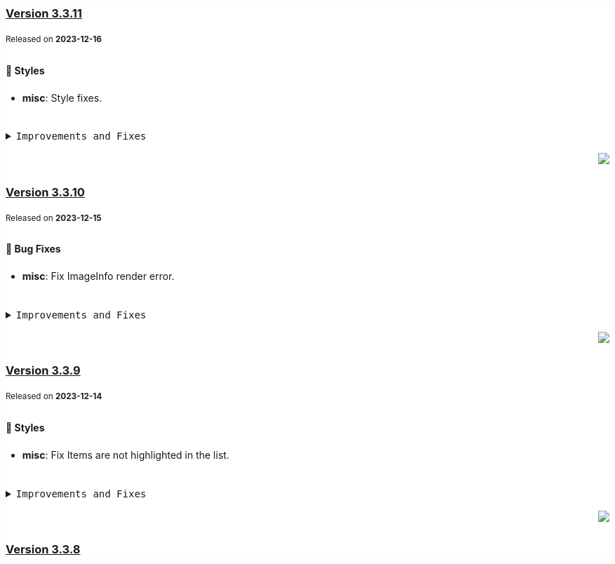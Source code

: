 </div>

### [Version 3.3.11](https://github.com/lobehub/sd-webui-lobe-theme/compare/v3.3.10...v3.3.11)

<sup>Released on **2023-12-16**</sup>

#### 💄 Styles

- **misc**: Style fixes.

<br/>

<details><summary><kbd>Improvements and Fixes</kbd></summary></details>

<div align="right">

[![](https://img.shields.io/badge/-BACK_TO_TOP-151515?style=flat-square)](#readme-top)

</div>

### [Version 3.3.10](https://github.com/lobehub/sd-webui-lobe-theme/compare/v3.3.9...v3.3.10)

<sup>Released on **2023-12-15**</sup>

#### 🐛 Bug Fixes

- **misc**: Fix ImageInfo render error.

<br/>

<details><summary><kbd>Improvements and Fixes</kbd></summary></details>

<div align="right">

[![](https://img.shields.io/badge/-BACK_TO_TOP-151515?style=flat-square)](#readme-top)

</div>

### [Version 3.3.9](https://github.com/lobehub/sd-webui-lobe-theme/compare/v3.3.8...v3.3.9)

<sup>Released on **2023-12-14**</sup>

#### 💄 Styles

- **misc**: Fix Items are not highlighted in the list.

<br/>

<details><summary><kbd>Improvements and Fixes</kbd></summary></details>

<div align="right">

[![](https://img.shields.io/badge/-BACK_TO_TOP-151515?style=flat-square)](#readme-top)

</div>

### [Version 3.3.8](https://github.com/lobehub/sd-webui-lobe-theme/compare/v3.3.7...v3.3.8)
